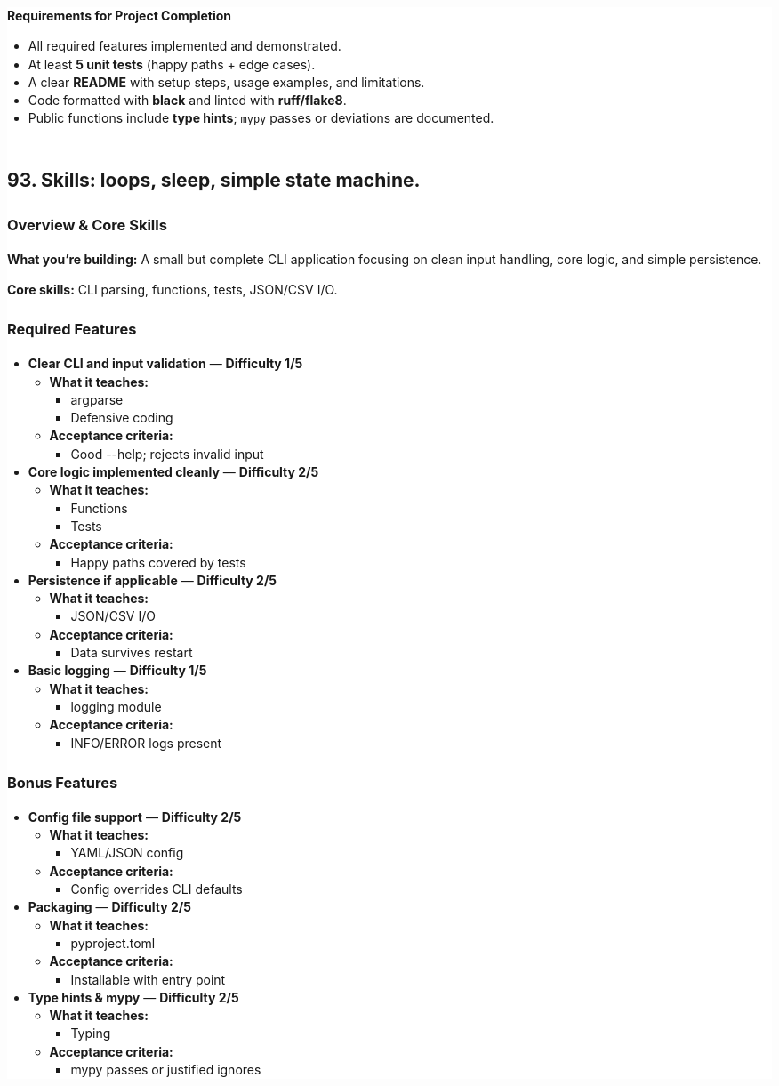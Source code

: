 
**Requirements for Project Completion**  
- All required features implemented and demonstrated.  
- At least **5 unit tests** (happy paths + edge cases).  
- A clear **README** with setup steps, usage examples, and limitations.  
- Code formatted with **black** and linted with **ruff/flake8**.  
- Public functions include **type hints**; `mypy` passes or deviations are documented.  

---

## 93. Skills: loops, sleep, simple state machine.

### Overview & Core Skills

**What you’re building:** A small but complete CLI application focusing on clean input handling, core logic, and simple persistence.

**Core skills:** CLI parsing, functions, tests, JSON/CSV I/O.


### Required Features

- **Clear CLI and input validation** — **Difficulty 1/5**
  - **What it teaches:**
    - argparse
    - Defensive coding
  - **Acceptance criteria:**
    - Good --help; rejects invalid input
- **Core logic implemented cleanly** — **Difficulty 2/5**
  - **What it teaches:**
    - Functions
    - Tests
  - **Acceptance criteria:**
    - Happy paths covered by tests
- **Persistence if applicable** — **Difficulty 2/5**
  - **What it teaches:**
    - JSON/CSV I/O
  - **Acceptance criteria:**
    - Data survives restart
- **Basic logging** — **Difficulty 1/5**
  - **What it teaches:**
    - logging module
  - **Acceptance criteria:**
    - INFO/ERROR logs present

### Bonus Features

- **Config file support** — **Difficulty 2/5**
  - **What it teaches:**
    - YAML/JSON config
  - **Acceptance criteria:**
    - Config overrides CLI defaults
- **Packaging** — **Difficulty 2/5**
  - **What it teaches:**
    - pyproject.toml
  - **Acceptance criteria:**
    - Installable with entry point
- **Type hints & mypy** — **Difficulty 2/5**
  - **What it teaches:**
    - Typing
  - **Acceptance criteria:**
    - mypy passes or justified ignores
